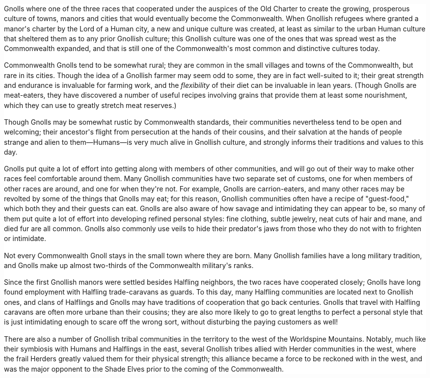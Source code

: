 Gnolls where one of the three races that cooperated under the auspices of the Old Charter to create the growing, prosperous culture of towns, manors and cities that would eventually become the Commonwealth.
When Gnollish refugees where granted a manor's charter by the Lord of a Human city, a new and unique culture was created, at least as similar to the urban Human culture that sheltered them as to any prior Gnollish culture;
this Gnollish culture was one of the ones that was spread west as the Commonwealth expanded, and that is still one of the Commonwealth's most common and distinctive cultures today.

Commonwealth Gnolls tend to be somewhat rural; they are common in the small villages and towns of the Commonwealth, but rare in its cities.
Though the idea of a Gnollish farmer may seem odd to some, they are in fact well-suited to it; their great strength and endurance is invaluable for farming work, and the *flexibility* of their diet can be invaluable in lean years.
(Though Gnolls are meat-eaters, they have discovered a number of useful recipes involving grains that provide them at least some nourishment, which they can use to greatly stretch meat reserves.)

Though Gnolls may be somewhat rustic by Commonwealth standards, their communities nevertheless tend to be open and welcoming;
their ancestor's flight from persecution at the hands of their cousins, and their salvation at the hands of people strange and alien to them&mdash;Humans&mdash;is very much alive in Gnollish culture, and strongly informs their traditions and values to this day.

Gnolls put quite a lot of effort into getting along with members of other communities, and will go out of their way to make other races feel comfortable around them.
Many Gnollish communities have two separate set of customs, one for when members of other races are around, and one for when they're not.
For example, Gnolls are carrion-eaters, and many other races may be revolted by some of the things that Gnolls may eat; for this reason, Gnollish communities often have a recipe of "guest-food," which both they and their guests can eat.
Gnolls are also aware of how savage and intimidating they can appear to be, so many of them put quite a lot of effort into developing refined personal styles: fine clothing, subtle jewelry, neat cuts of hair and mane, and died fur are all common.
Gnolls also commonly use veils to hide their predator's jaws from those who they do not with to frighten or intimidate.

Not every Commonwealth Gnoll stays in the small town where they are born.
Many Gnollish families have a long military tradition, and Gnolls make up almost two-thirds of the Commonwealth military's ranks.

Since the first Gnollish manors were settled besides Halfling neighbors, the two races have cooperated closely; Gnolls have long found employment with Halfling trade-caravans as guards.
To this day, many Halfling communities are located next to Gnollish ones, and clans of Halflings and Gnolls may have traditions of cooperation that go back centuries.
Gnolls that travel with Halfling caravans are often more urbane than their cousins; they are also more likely to go to great lengths to perfect a personal style that is just intimidating enough to scare off the wrong sort, without disturbing the paying customers as well!

There are also a number of Gnollish tribal communities in the territory to the west of the Worldspine Mountains.
Notably, much like their symbiosis with Humans and Halflings in the east, several Gnollish tribes allied with Herder communities in the west, where the frail Herders greatly valued them for their physical strength; this alliance became a force to be reckoned with in the west, and was the major opponent to the Shade Elves prior to the coming of the Commonwealth.
